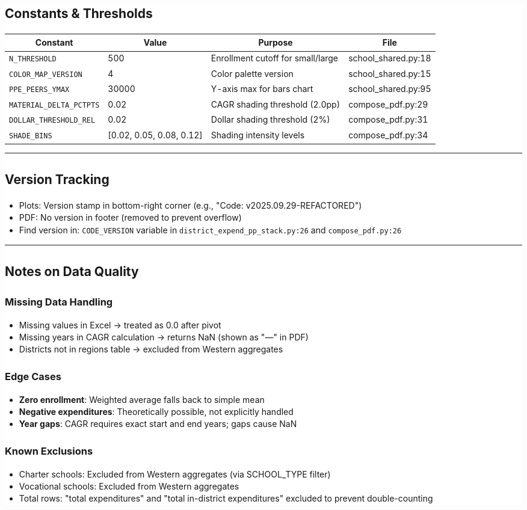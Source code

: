 
## Constants & Thresholds

| Constant | Value | Purpose | File |
|----------|-------|---------|------|
| `N_THRESHOLD` | 500 | Enrollment cutoff for small/large | school_shared.py:18 |
| `COLOR_MAP_VERSION` | 4 | Color palette version | school_shared.py:15 |
| `PPE_PEERS_YMAX` | 30000 | Y-axis max for bars chart | school_shared.py:95 |
| `MATERIAL_DELTA_PCTPTS` | 0.02 | CAGR shading threshold (2.0pp) | compose_pdf.py:29 |
| `DOLLAR_THRESHOLD_REL` | 0.02 | Dollar shading threshold (2%) | compose_pdf.py:31 |
| `SHADE_BINS` | [0.02, 0.05, 0.08, 0.12] | Shading intensity levels | compose_pdf.py:34 |

---

## Version Tracking

- Plots: Version stamp in bottom-right corner (e.g., "Code: v2025.09.29-REFACTORED")
- PDF: No version in footer (removed to prevent overflow)
- Find version in: `CODE_VERSION` variable in `district_expend_pp_stack.py:26` and `compose_pdf.py:26`

---

## Notes on Data Quality

### Missing Data Handling
- Missing values in Excel → treated as 0.0 after pivot
- Missing years in CAGR calculation → returns NaN (shown as "—" in PDF)
- Districts not in regions table → excluded from Western aggregates

### Edge Cases
- **Zero enrollment**: Weighted average falls back to simple mean
- **Negative expenditures**: Theoretically possible, not explicitly handled
- **Year gaps**: CAGR requires exact start and end years; gaps cause NaN

### Known Exclusions
- Charter schools: Excluded from Western aggregates (via SCHOOL_TYPE filter)
- Vocational schools: Excluded from Western aggregates
- Total rows: "total expenditures" and "total in-district expenditures" excluded to prevent double-counting